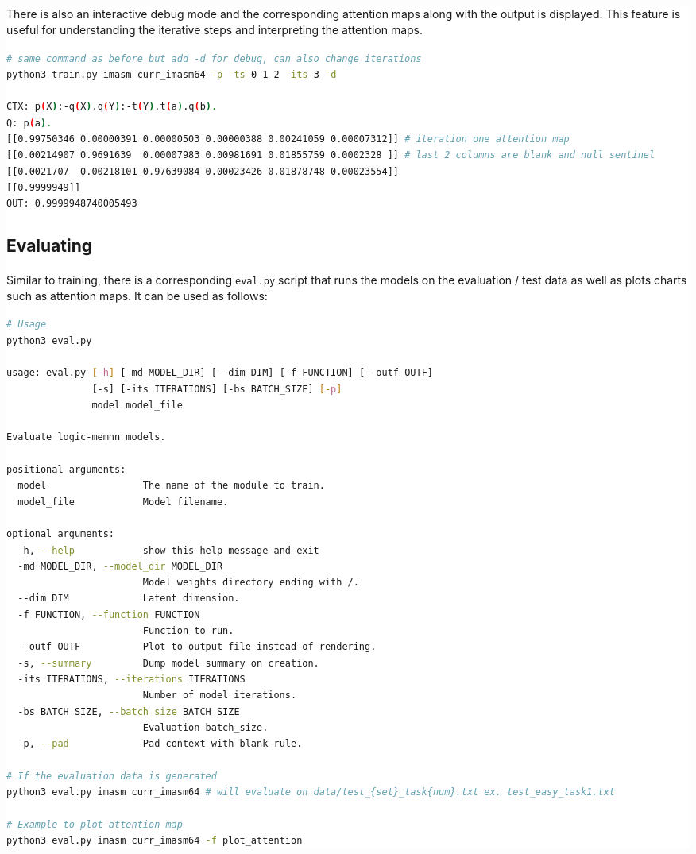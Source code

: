 There is also an interactive debug mode and the corresponding attention maps along with the output is displayed. This feature is useful for understanding the iterative steps and interpreting the attention maps.
```bash
# same command as before but add -d for debug, can also change iterations
python3 train.py imasm curr_imasm64 -p -ts 0 1 2 -its 3 -d

CTX: p(X):-q(X).q(Y):-t(Y).t(a).q(b).
Q: p(a).
[[0.99750346 0.00000391 0.00000503 0.00000388 0.00241059 0.00007312]] # iteration one attention map
[[0.00214907 0.9691639  0.00007983 0.00981691 0.01855759 0.0002328 ]] # last 2 columns are blank and null sentinel
[[0.0021707  0.00218101 0.97639084 0.00023426 0.01878748 0.00023554]]
[[0.9999949]]
OUT: 0.9999948740005493
```

## Evaluating
Similar to training, there is a corresponding `eval.py` script that runs the models on the evaluation / test data as well as plots charts such as attention maps. It can be used as follows:
```bash
# Usage
python3 eval.py

usage: eval.py [-h] [-md MODEL_DIR] [--dim DIM] [-f FUNCTION] [--outf OUTF]
               [-s] [-its ITERATIONS] [-bs BATCH_SIZE] [-p]
               model model_file

Evaluate logic-memnn models.

positional arguments:
  model                 The name of the module to train.
  model_file            Model filename.

optional arguments:
  -h, --help            show this help message and exit
  -md MODEL_DIR, --model_dir MODEL_DIR
                        Model weights directory ending with /.
  --dim DIM             Latent dimension.
  -f FUNCTION, --function FUNCTION
                        Function to run.
  --outf OUTF           Plot to output file instead of rendering.
  -s, --summary         Dump model summary on creation.
  -its ITERATIONS, --iterations ITERATIONS
                        Number of model iterations.
  -bs BATCH_SIZE, --batch_size BATCH_SIZE
                        Evaluation batch_size.
  -p, --pad             Pad context with blank rule.

# If the evaluation data is generated
python3 eval.py imasm curr_imasm64 # will evaluate on data/test_{set}_task{num}.txt ex. test_easy_task1.txt

# Example to plot attention map
python3 eval.py imasm curr_imasm64 -f plot_attention
```
